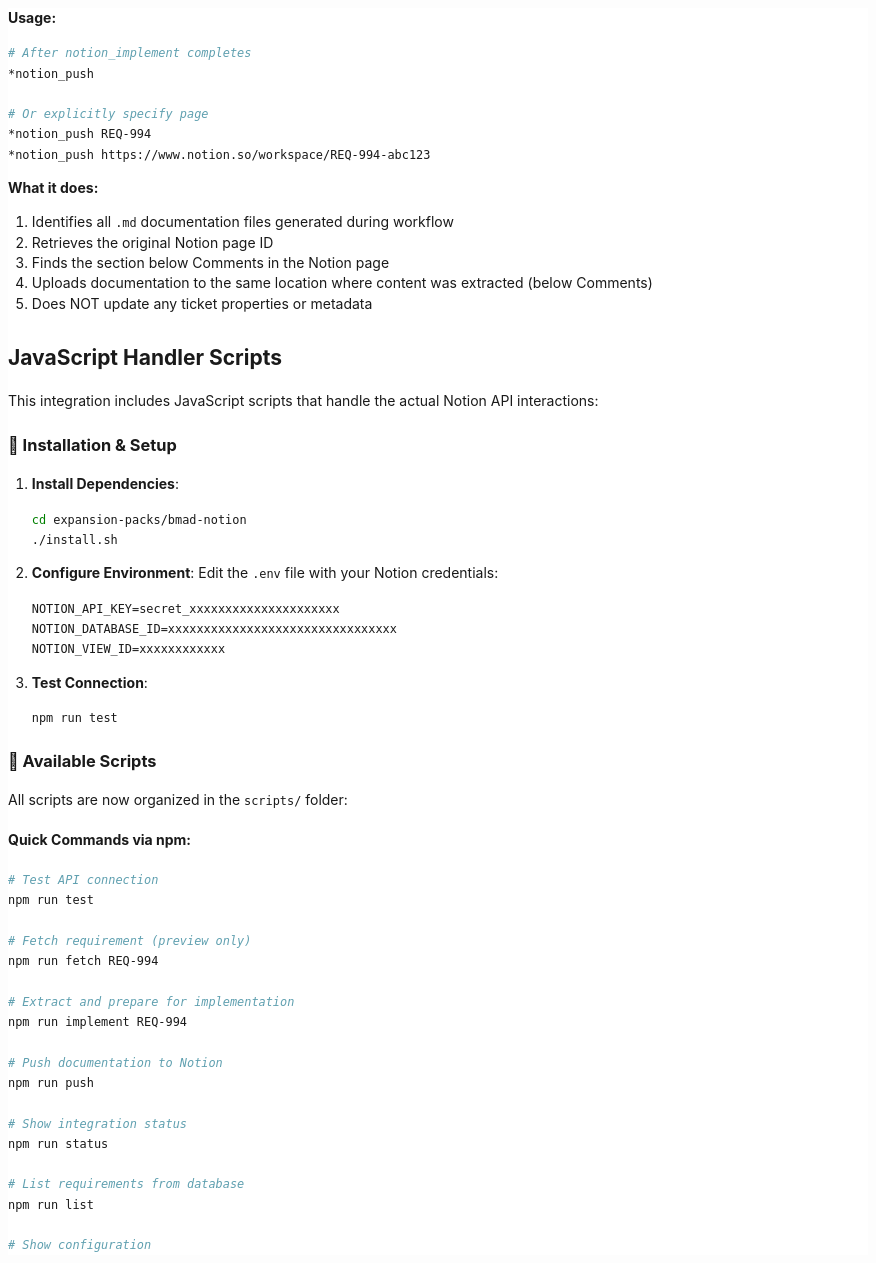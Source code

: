 **Usage:**
```bash
# After notion_implement completes
*notion_push

# Or explicitly specify page
*notion_push REQ-994
*notion_push https://www.notion.so/workspace/REQ-994-abc123
```

**What it does:**
1. Identifies all `.md` documentation files generated during workflow
2. Retrieves the original Notion page ID
3. Finds the section below Comments in the Notion page
4. Uploads documentation to the same location where content was extracted (below Comments)
5. Does NOT update any ticket properties or metadata

## JavaScript Handler Scripts

This integration includes JavaScript scripts that handle the actual Notion API interactions:

### 🔧 Installation & Setup

1. **Install Dependencies**:
   ```bash
   cd expansion-packs/bmad-notion
   ./install.sh
   ```

2. **Configure Environment**:
   Edit the `.env` file with your Notion credentials:
   ```env
   NOTION_API_KEY=secret_xxxxxxxxxxxxxxxxxxxxx
   NOTION_DATABASE_ID=xxxxxxxxxxxxxxxxxxxxxxxxxxxxxxxx
   NOTION_VIEW_ID=xxxxxxxxxxxx
   ```

3. **Test Connection**:
   ```bash
   npm run test
   ```

### 📜 Available Scripts

All scripts are now organized in the `scripts/` folder:

#### Quick Commands via npm:
```bash
# Test API connection
npm run test

# Fetch requirement (preview only)
npm run fetch REQ-994

# Extract and prepare for implementation
npm run implement REQ-994

# Push documentation to Notion
npm run push

# Show integration status
npm run status

# List requirements from database
npm run list

# Show configuration
```